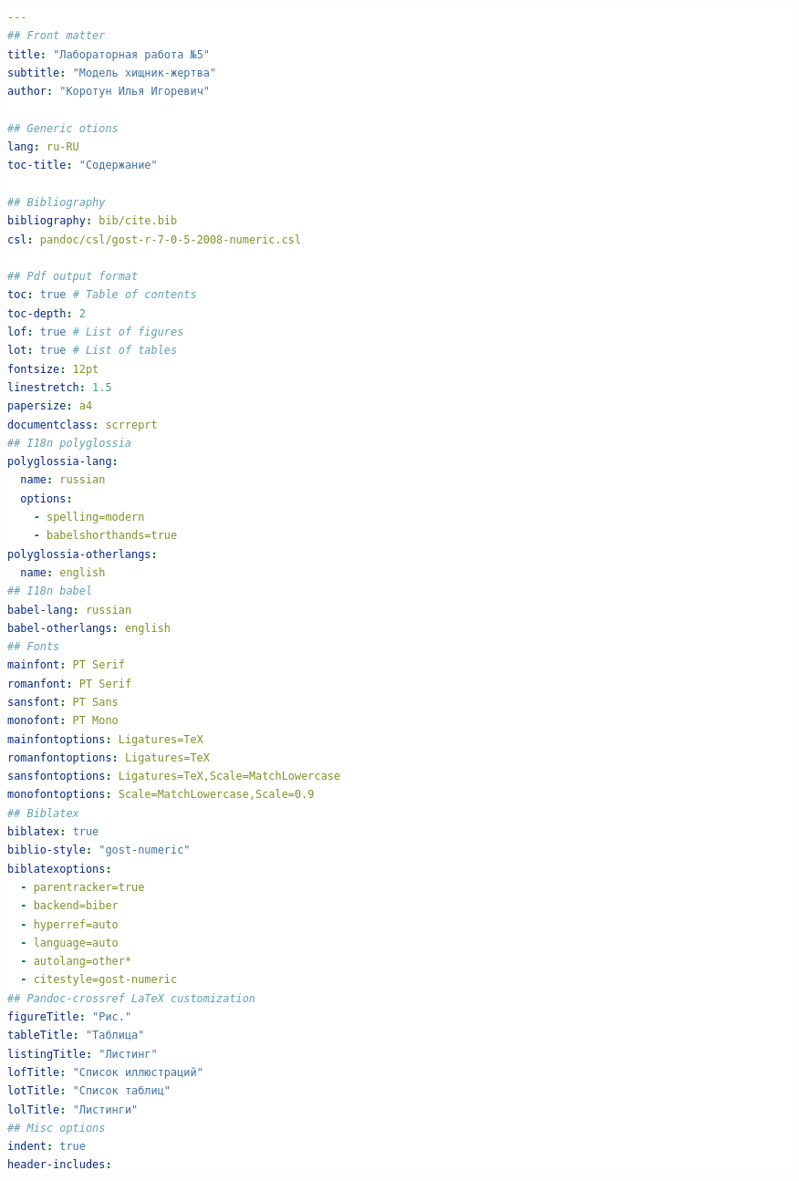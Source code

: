 ```yaml
---
## Front matter
title: "Лабораторная работа №5"
subtitle: "Модель хищник-жертва"
author: "Коротун Илья Игоревич"

## Generic otions
lang: ru-RU
toc-title: "Содержание"

## Bibliography
bibliography: bib/cite.bib
csl: pandoc/csl/gost-r-7-0-5-2008-numeric.csl

## Pdf output format
toc: true # Table of contents
toc-depth: 2
lof: true # List of figures
lot: true # List of tables
fontsize: 12pt
linestretch: 1.5
papersize: a4
documentclass: scrreprt
## I18n polyglossia
polyglossia-lang:
  name: russian
  options:
	- spelling=modern
	- babelshorthands=true
polyglossia-otherlangs:
  name: english
## I18n babel
babel-lang: russian
babel-otherlangs: english
## Fonts
mainfont: PT Serif
romanfont: PT Serif
sansfont: PT Sans
monofont: PT Mono
mainfontoptions: Ligatures=TeX
romanfontoptions: Ligatures=TeX
sansfontoptions: Ligatures=TeX,Scale=MatchLowercase
monofontoptions: Scale=MatchLowercase,Scale=0.9
## Biblatex
biblatex: true
biblio-style: "gost-numeric"
biblatexoptions:
  - parentracker=true
  - backend=biber
  - hyperref=auto
  - language=auto
  - autolang=other*
  - citestyle=gost-numeric
## Pandoc-crossref LaTeX customization
figureTitle: "Рис."
tableTitle: "Таблица"
listingTitle: "Листинг"
lofTitle: "Список иллюстраций"
lotTitle: "Список таблиц"
lolTitle: "Листинги"
## Misc options
indent: true
header-includes:
```